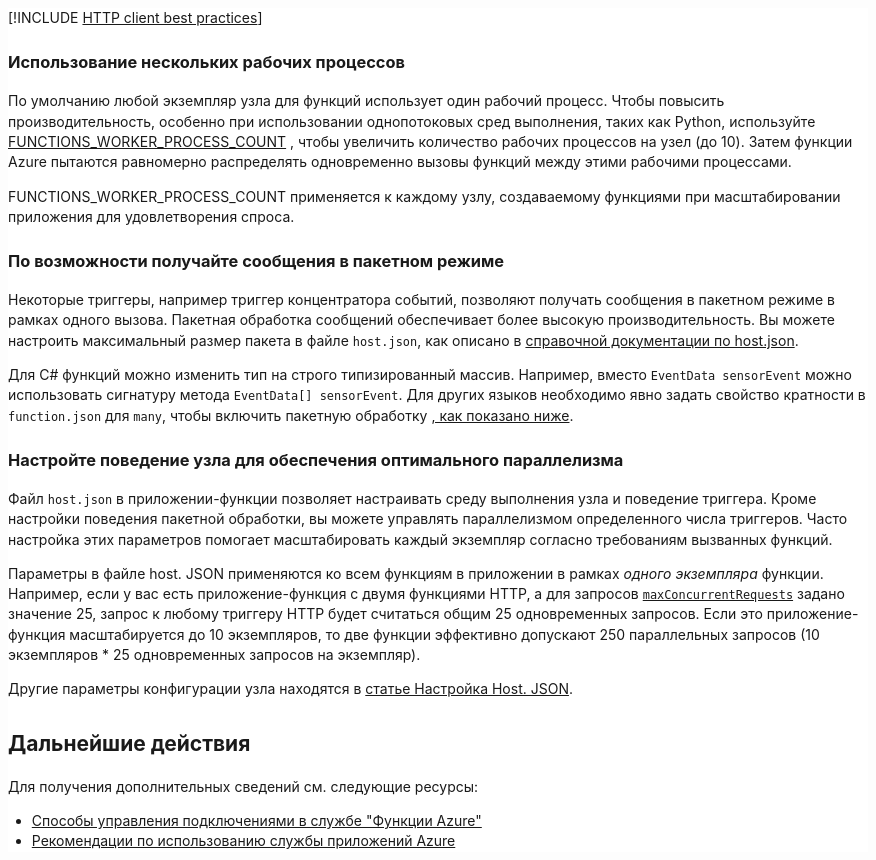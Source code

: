 [!INCLUDE [HTTP client best practices](../../includes/functions-http-client-best-practices.md)]

### <a name="use-multiple-worker-processes"></a>Использование нескольких рабочих процессов

По умолчанию любой экземпляр узла для функций использует один рабочий процесс. Чтобы повысить производительность, особенно при использовании однопотоковых сред выполнения, таких как Python, используйте [FUNCTIONS_WORKER_PROCESS_COUNT](functions-app-settings.md#functions_worker_process_count) , чтобы увеличить количество рабочих процессов на узел (до 10). Затем функции Azure пытаются равномерно распределять одновременно вызовы функций между этими рабочими процессами. 

FUNCTIONS_WORKER_PROCESS_COUNT применяется к каждому узлу, создаваемому функциями при масштабировании приложения для удовлетворения спроса. 

### <a name="receive-messages-in-batch-whenever-possible"></a>По возможности получайте сообщения в пакетном режиме

Некоторые триггеры, например триггер концентратора событий, позволяют получать сообщения в пакетном режиме в рамках одного вызова.  Пакетная обработка сообщений обеспечивает более высокую производительность.  Вы можете настроить максимальный размер пакета в файле `host.json`, как описано в [справочной документации по host.json](functions-host-json.md).

Для C# функций можно изменить тип на строго типизированный массив.  Например, вместо `EventData sensorEvent` можно использовать сигнатуру метода `EventData[] sensorEvent`.  Для других языков необходимо явно задать свойство кратности в `function.json` для `many`, чтобы включить пакетную обработку [, как показано ниже](https://github.com/Azure/azure-webjobs-sdk-templates/blob/df94e19484fea88fc2c68d9f032c9d18d860d5b5/Functions.Templates/Templates/EventHubTrigger-JavaScript/function.json#L10).

### <a name="configure-host-behaviors-to-better-handle-concurrency"></a>Настройте поведение узла для обеспечения оптимального параллелизма

Файл `host.json` в приложении-функции позволяет настраивать среду выполнения узла и поведение триггера.  Кроме настройки поведения пакетной обработки, вы можете управлять параллелизмом определенного числа триггеров. Часто настройка этих параметров помогает масштабировать каждый экземпляр согласно требованиям вызванных функций.

Параметры в файле host. JSON применяются ко всем функциям в приложении в рамках *одного экземпляра* функции. Например, если у вас есть приложение-функция с двумя функциями HTTP, а для запросов [`maxConcurrentRequests`](functions-bindings-http-webhook.md#hostjson-settings) задано значение 25, запрос к любому триггеру HTTP будет считаться общим 25 одновременных запросов.  Если это приложение-функция масштабируется до 10 экземпляров, то две функции эффективно допускают 250 параллельных запросов (10 экземпляров * 25 одновременных запросов на экземпляр). 

Другие параметры конфигурации узла находятся в [статье Настройка Host. JSON](functions-host-json.md).

## <a name="next-steps"></a>Дальнейшие действия

Для получения дополнительных сведений см. следующие ресурсы:

* [Способы управления подключениями в службе "Функции Azure"](manage-connections.md)
* [Рекомендации по использованию службы приложений Azure](../app-service/app-service-best-practices.md)
